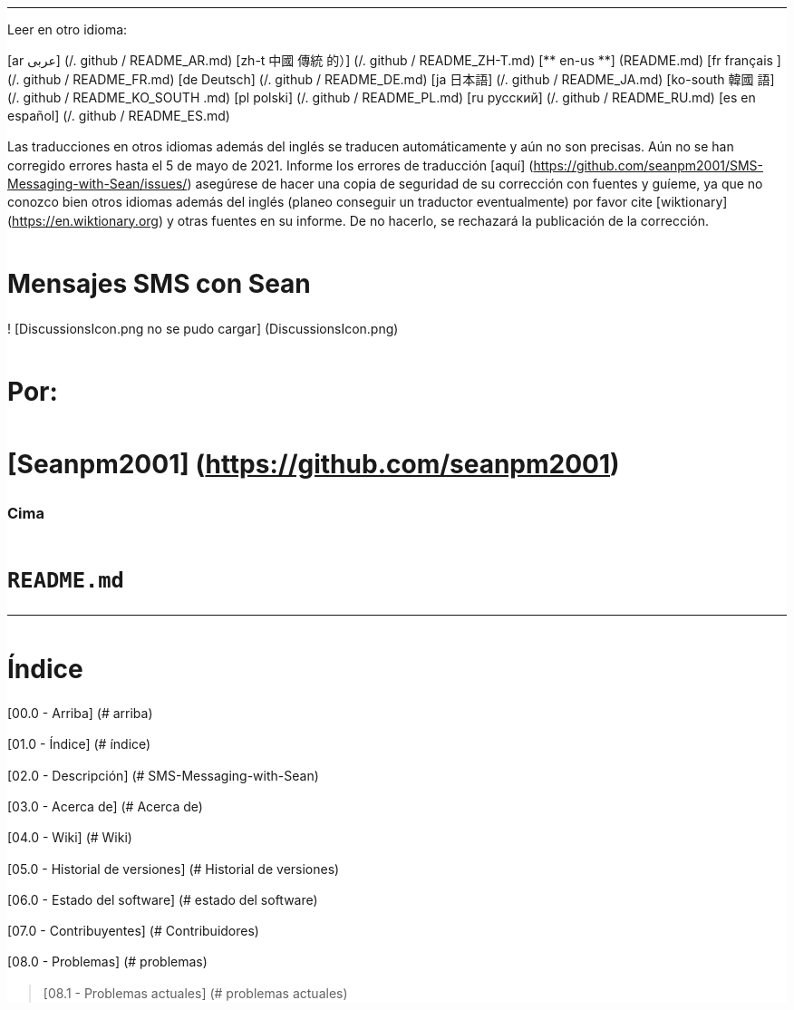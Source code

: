***

Leer en otro idioma:

[ar عربى] (/. github / README_AR.md) [zh-t 中國 傳統 的）] (/. github / README_ZH-T.md) [** en-us **] (README.md) [fr français ] (/. github / README_FR.md) [de Deutsch] (/. github / README_DE.md) [ja 日本語] (/. github / README_JA.md) [ko-south 韓國 語] (/. github / README_KO_SOUTH .md) [pl polski] (/. github / README_PL.md) [ru русский] (/. github / README_RU.md) [es en español] (/. github / README_ES.md)

Las traducciones en otros idiomas además del inglés se traducen automáticamente y aún no son precisas. Aún no se han corregido errores hasta el 5 de mayo de 2021. Informe los errores de traducción [aquí] (https://github.com/seanpm2001/SMS-Messaging-with-Sean/issues/) asegúrese de hacer una copia de seguridad de su corrección con fuentes y guíeme, ya que no conozco bien otros idiomas además del inglés (planeo conseguir un traductor eventualmente) por favor cite [wiktionary] (https://en.wiktionary.org) y otras fuentes en su informe. De no hacerlo, se rechazará la publicación de la corrección.

# Mensajes SMS con Sean

! [DiscussionsIcon.png no se pudo cargar] (DiscussionsIcon.png)

# Por:

# [Seanpm2001] (https://github.com/seanpm2001)

### Cima

# `README.md`

***

# Índice

[00.0 - Arriba] (# arriba)

[01.0 - Índice] (# índice)

[02.0 - Descripción] (# SMS-Messaging-with-Sean)

[03.0 - Acerca de] (# Acerca de)

[04.0 - Wiki] (# Wiki)

[05.0 - Historial de versiones] (# Historial de versiones)

[06.0 - Estado del software] (# estado del software)

[07.0 - Contribuyentes] (# Contribuidores)

[08.0 - Problemas] (# problemas)

> [08.1 - Problemas actuales] (# problemas actuales)
